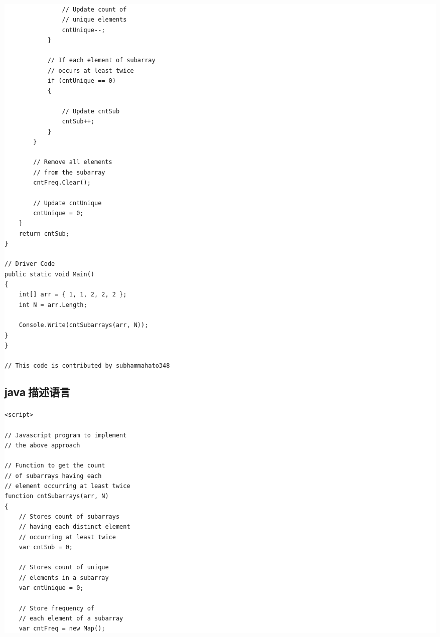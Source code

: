 ```
                // Update count of
                // unique elements
                cntUnique--;
            }

            // If each element of subarray
            // occurs at least twice
            if (cntUnique == 0)
            {

                // Update cntSub
                cntSub++;
            }
        }

        // Remove all elements
        // from the subarray
        cntFreq.Clear();

        // Update cntUnique
        cntUnique = 0;
    }
    return cntSub;
}

// Driver Code
public static void Main()
{
    int[] arr = { 1, 1, 2, 2, 2 };
    int N = arr.Length;

    Console.Write(cntSubarrays(arr, N));
}
}

// This code is contributed by subhammahato348
```

## java 描述语言

```
<script>

// Javascript program to implement
// the above approach

// Function to get the count
// of subarrays having each
// element occurring at least twice
function cntSubarrays(arr, N)
{
    // Stores count of subarrays
    // having each distinct element
    // occurring at least twice
    var cntSub = 0;

    // Stores count of unique
    // elements in a subarray
    var cntUnique = 0;

    // Store frequency of
    // each element of a subarray
    var cntFreq = new Map();
```